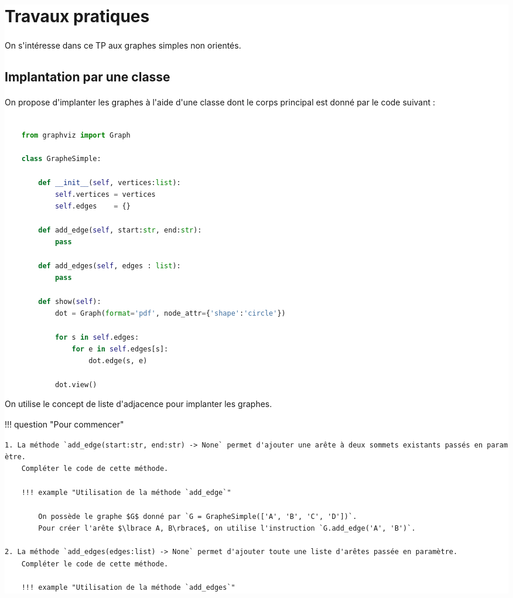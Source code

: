 # Travaux pratiques

On s'intéresse dans ce TP aux graphes simples non orientés.

## Implantation par une classe

On propose d'implanter les graphes à l'aide d'une classe dont le corps principal est donné par le code suivant :

``` python title="Début d'implantation de GrapheSimple" linenums="1"

    from graphviz import Graph

    class GrapheSimple:
        
        def __init__(self, vertices:list):
            self.vertices = vertices
            self.edges    = {}
            
        def add_edge(self, start:str, end:str):
            pass
        
        def add_edges(self, edges : list):
            pass
        
        def show(self):
            dot = Graph(format='pdf', node_attr={'shape':'circle'})
            
            for s in self.edges:
                for e in self.edges[s]:
                    dot.edge(s, e)
                    
            dot.view()
```

On utilise le concept de liste d'adjacence pour implanter les graphes.

!!! question "Pour commencer"

    1. La méthode `add_edge(start:str, end:str) -> None` permet d'ajouter une arête à deux sommets existants passés en paramètre.  
        Compléter le code de cette méthode.

        !!! example "Utilisation de la méthode `add_edge`"

            On possède le graphe $G$ donné par `G = GrapheSimple(['A', 'B', 'C', 'D'])`.  
            Pour créer l'arête $\lbrace A, B\rbrace$, on utilise l'instruction `G.add_edge('A', 'B')`.

    2. La méthode `add_edges(edges:list) -> None` permet d'ajouter toute une liste d'arêtes passée en paramètre.  
        Compléter le code de cette méthode.

        !!! example "Utilisation de la méthode `add_edges`"
